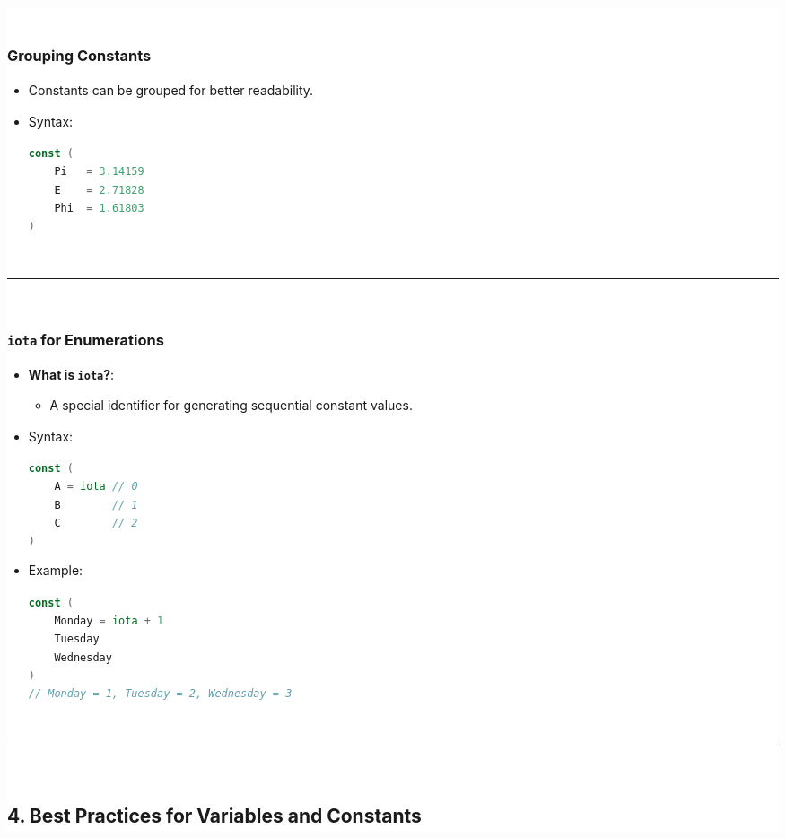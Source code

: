 <br>

### Grouping Constants

- Constants can be grouped for better readability.
- Syntax:
    
    ```go
    const (
        Pi   = 3.14159
        E    = 2.71828
        Phi  = 1.61803
    )
    ```
    

<br>

---

<br>

### `iota` for Enumerations

- **What is `iota`?**:
    - A special identifier for generating sequential constant values.
- Syntax:
    
    ```go
    const (
        A = iota // 0
        B        // 1
        C        // 2
    )
    ```
    
- Example:
    
    ```go
    const (
        Monday = iota + 1
        Tuesday
        Wednesday
    )
    // Monday = 1, Tuesday = 2, Wednesday = 3
    ```
    

<br>

---

<br>

## **4. Best Practices for Variables and Constants**

